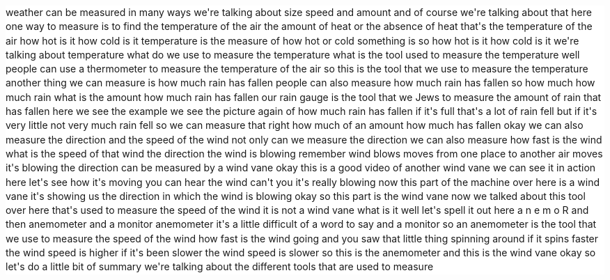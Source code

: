 weather can be measured in many ways
we're talking about size speed and
amount and of course we're talking about
that here one way to measure is to find
the temperature of the air the amount of
heat or the absence of heat that's the
temperature of the air how hot is it how
cold is it temperature is the measure of
how hot or cold something is so how hot
is it how cold is it we're talking about
temperature what do we use to measure
the temperature what is the tool used to
measure the temperature well people can
use a thermometer to measure the
temperature of the air so this is the
tool that we use to measure the
temperature another thing we can measure
is how much rain has fallen people can
also measure how much rain has fallen so
how much how much rain what is the
amount how much rain has fallen our rain
gauge is the tool that we
Jews to measure the amount of rain that
has fallen here we see the example we
see the picture again of how much rain
has fallen if it's full that's a lot of
rain fell but if it's very little not
very much rain fell so we can measure
that right how much of an amount how
much has fallen okay we can also measure
the direction and the speed of the wind
not only can we measure the direction we
can also measure how fast is the wind
what is the speed of that wind the
direction the wind is blowing
remember wind blows moves from one place
to another air moves it's blowing the
direction can be measured by a wind vane
okay this is a good video of another
wind vane we can see it in action here
let's see how it's moving you can hear
the wind can't you it's really blowing
now this part of the machine over here
is a wind vane it's showing us the
direction in which the wind is blowing
okay so this part is the wind vane now
we talked about this tool over here
that's used to measure the speed of the
wind
it is not a wind vane what is it well
let's spell it out here a n e m o
R and then anemometer and a monitor
anemometer it's a little difficult of a
word to say and a monitor so an
anemometer is the tool that we use to
measure the speed of the wind how fast
is the wind going and you saw that
little thing spinning around if it spins
faster the wind speed is higher if it's
been slower the wind speed is slower so
this is the anemometer and this is the
wind vane okay so let's do a little bit
of summary we're talking about the
different tools that are used to measure